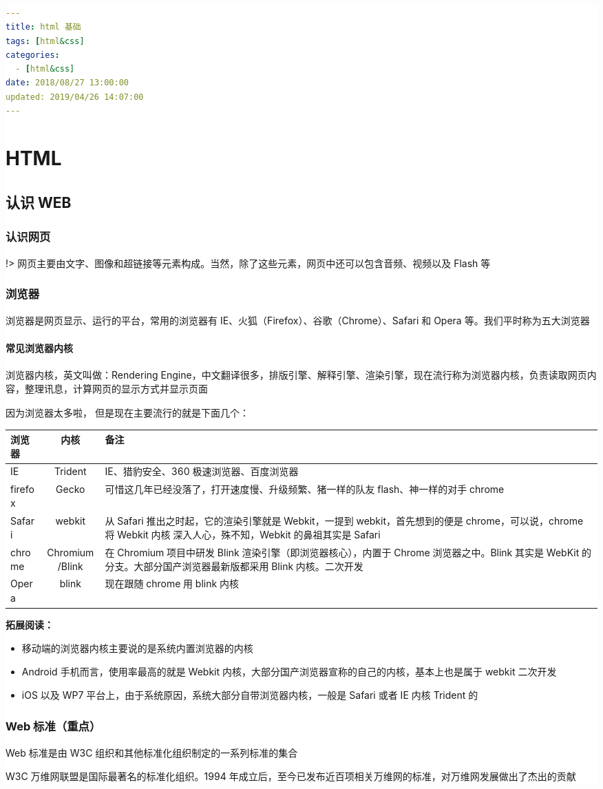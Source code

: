```yaml
---
title: html 基础
tags: [html&css]
categories:
  - [html&css]
date: 2018/08/27 13:00:00
updated: 2019/04/26 14:07:00
---
```


# HTML

## 认识 WEB

### 认识网页

!> 网页主要由文字、图像和超链接等元素构成。当然，除了这些元素，网页中还可以包含音频、视频以及 Flash 等

### 浏览器

浏览器是网页显示、运行的平台，常用的浏览器有 IE、火狐（Firefox）、谷歌（Chrome）、Safari 和 Opera 等。我们平时称为五大浏览器

#### 常见浏览器内核

浏览器内核，英文叫做：Rendering Engine，中文翻译很多，排版引擎、解释引擎、渲染引擎，现在流行称为浏览器内核，负责读取网页内容，整理讯息，计算网页的显示方式并显示页面

因为浏览器太多啦， 但是现在主要流行的就是下面几个：

| 浏览器  |      内核      | 备注                                                                                                                                                            |
| :------ | :------------: | :-------------------------------------------------------------------------------------------------------------------------------------------------------------- |
| IE      |    Trident     | IE、猎豹安全、360 极速浏览器、百度浏览器                                                                                                                        |
| firefox |     Gecko      | 可惜这几年已经没落了，打开速度慢、升级频繁、猪一样的队友 flash、神一样的对手 chrome                                                                             |
| Safari  |     webkit     | 从 Safari 推出之时起，它的渲染引擎就是 Webkit，一提到 webkit，首先想到的便是 chrome，可以说，chrome 将 Webkit 内核 深入人心，殊不知，Webkit 的鼻祖其实是 Safari |
| chrome  | Chromium/Blink | 在 Chromium 项目中研发 Blink 渲染引擎（即浏览器核心），内置于 Chrome 浏览器之中。Blink 其实是 WebKit 的分支。大部分国产浏览器最新版都采用 Blink 内核。二次开发  |
| Opera   |     blink      | 现在跟随 chrome 用 blink 内核                                                                                                                                   |

**拓展阅读：**

- 移动端的浏览器内核主要说的是系统内置浏览器的内核

- Android 手机而言，使用率最高的就是 Webkit 内核，大部分国产浏览器宣称的自己的内核，基本上也是属于 webkit 二次开发

- iOS 以及 WP7 平台上，由于系统原因，系统大部分自带浏览器内核，一般是 Safari 或者 IE 内核 Trident 的

### Web 标准（重点）

Web 标准是由 W3C 组织和其他标准化组织制定的一系列标准的集合

W3C 万维网联盟是国际最著名的标准化组织。1994 年成立后，至今已发布近百项相关万维网的标准，对万维网发展做出了杰出的贡献
